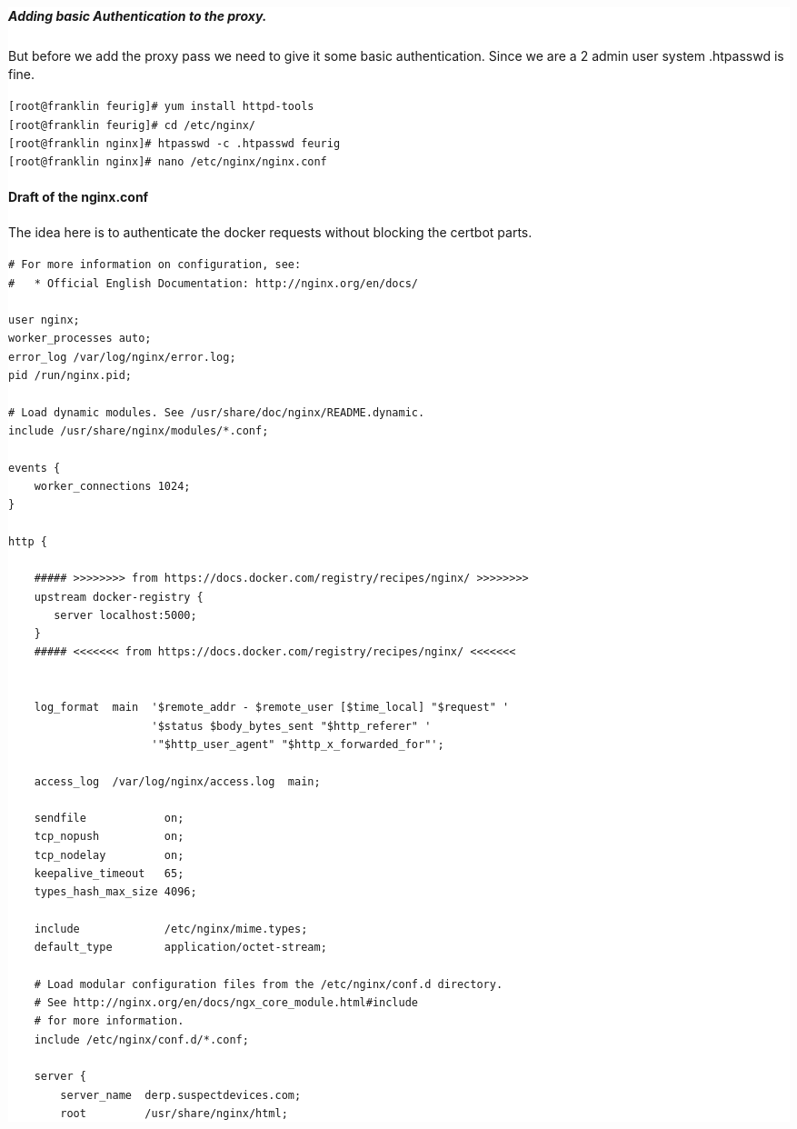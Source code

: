 ```
```
##### Adding basic Authentication to the proxy. 

But before we add the proxy pass we need to give it some basic authentication. Since we are a 2 admin user system .htpasswd is fine.

```
[root@franklin feurig]# yum install httpd-tools
[root@franklin feurig]# cd /etc/nginx/
[root@franklin nginx]# htpasswd -c .htpasswd feurig 
[root@franklin nginx]# nano /etc/nginx/nginx.conf
```

#### Draft of the nginx.conf

The idea here is to authenticate the docker requests without blocking the certbot parts.

```
# For more information on configuration, see:
#   * Official English Documentation: http://nginx.org/en/docs/

user nginx;
worker_processes auto;
error_log /var/log/nginx/error.log;
pid /run/nginx.pid;

# Load dynamic modules. See /usr/share/doc/nginx/README.dynamic.
include /usr/share/nginx/modules/*.conf;

events {
    worker_connections 1024;
}

http {

    ##### >>>>>>>> from https://docs.docker.com/registry/recipes/nginx/ >>>>>>>>
    upstream docker-registry {
       server localhost:5000;
    }
    ##### <<<<<<< from https://docs.docker.com/registry/recipes/nginx/ <<<<<<<


    log_format  main  '$remote_addr - $remote_user [$time_local] "$request" '
                      '$status $body_bytes_sent "$http_referer" '
                      '"$http_user_agent" "$http_x_forwarded_for"';

    access_log  /var/log/nginx/access.log  main;

    sendfile            on;
    tcp_nopush          on;
    tcp_nodelay         on;
    keepalive_timeout   65;
    types_hash_max_size 4096;

    include             /etc/nginx/mime.types;
    default_type        application/octet-stream;

    # Load modular configuration files from the /etc/nginx/conf.d directory.
    # See http://nginx.org/en/docs/ngx_core_module.html#include
    # for more information.
    include /etc/nginx/conf.d/*.conf;

    server {
        server_name  derp.suspectdevices.com;
        root         /usr/share/nginx/html;
```